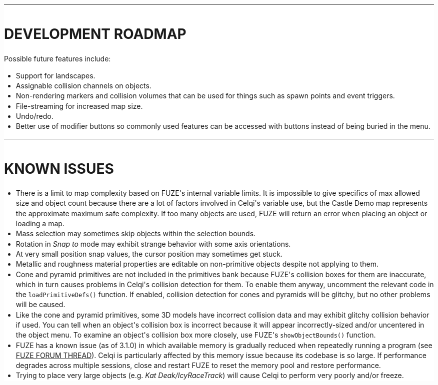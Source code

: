 --------
# DEVELOPMENT ROADMAP
Possible future features include:
* Support for landscapes.
* Assignable collision channels on objects.
* Non-rendering markers and collision volumes that can be used for things such as spawn points and event triggers.
* File-streaming for increased map size.
* Undo/redo.
* Better use of modifier buttons so commonly used features can be accessed with buttons instead of being buried in the menu.

--------
# KNOWN ISSUES
* There is a limit to map complexity based on FUZE's internal variable limits. It is impossible to give specifics of max allowed size and object count because there are a lot of factors involved in Celqi's variable use, but the Castle Demo map represents the approximate maximum safe complexity. If too many objects are used, FUZE will return an error when placing an object or loading a map.
* Mass selection may sometimes skip objects within the selection bounds.
* Rotation in *Snap to* mode may exhibit strange behavior with some axis orientations.
* At very small position snap values, the cursor position may sometimes get stuck.
* Metallic and roughness material properties are editable on non-primitive objects despite not applying to them.
* Cone and pyramid primitives are not included in the primitives bank because FUZE's collision boxes for them are inaccurate, which in turn causes problems in Celqi's collision detection for them. To enable them anyway, uncomment the relevant code in the `loadPrimitiveDefs()` function. If enabled, collision detection for cones and pyramids will be glitchy, but no other problems will be caused.
* Like the cone and pyramid primitives, some 3D models have incorrect collision data and may exhibit glitchy collision behavior if used. You can tell when an object's collision box is incorrect because it will appear incorrectly-sized and/or uncentered in the object menu. To examine an object's collision box more closely, use FUZE's `showObjectBounds()` function.
* FUZE has a known issue (as of 3.1.0) in which available memory is gradually reduced when repeatedly running a program (see [FUZE FORUM THREAD](https://fuzearena.com/forum/topic/1598/actual-code-size-in-editor-is-affecting-available-memory-program-has-to-start-with-until-fuze-restart)). Celqi is particularly affected by this memory issue because its codebase is so large. If performance degrades across multiple sessions, close and restart FUZE to reset the memory pool and restore performance.
* Trying to place very large objects (e.g. *Kat Deak/IcyRaceTrack*) will cause Celqi to perform very poorly and/or freeze.
